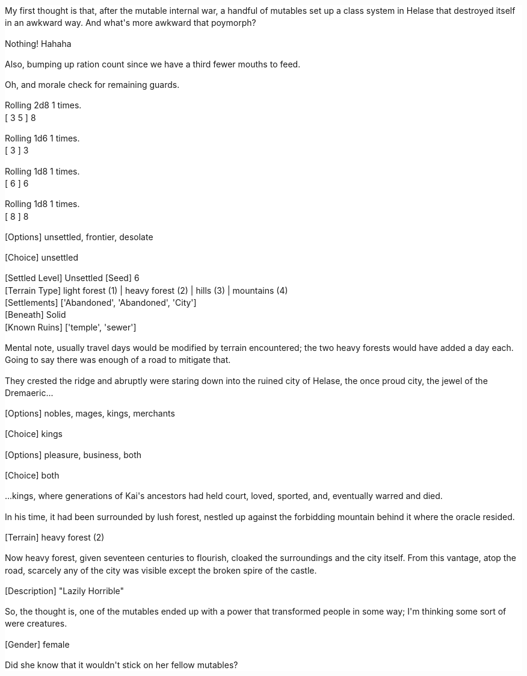 <p id="mechanic" class="aside">My first thought is that, after the mutable internal war, a handful of mutables set up a class system in Helase that destroyed itself in an awkward way. And what's more awkward that poymorph?</p>

<p id="mechanic" class="aside">Nothing! Hahaha</p>

<p id="mechanic" class="aside">Also, bumping up ration count since we have a third fewer mouths to feed.</p>

<p id="mechanic" class="aside">Oh, and morale check for remaining guards.</p>

<p id="mechanic" class="result">Rolling 2d8 1 times.<br>[  3 5  ] 8</p>

<p id="mechanic" class="result">Rolling 1d6 1 times.<br>[  3  ] 3</p>

<p id="mechanic" class="result">Rolling 1d8 1 times.<br>[  6  ] 6</p>

<p id="mechanic" class="result">Rolling 1d8 1 times.<br>[  8  ] 8</p>

<p id="mechanic" class="query">[Options] unsettled, frontier, desolate</p>

<p id="mechanic" class="result">[Choice] unsettled</p>

<p id="mechanic" class="result">[Settled Level] Unsettled [Seed] 6<br>[Terrain Type] light forest (1) | heavy forest (2) | hills (3) | mountains (4)<br>[Settlements] ['Abandoned', 'Abandoned', 'City']<br>[Beneath] Solid<br>[Known Ruins] ['temple', 'sewer']</p>

<p id="mechanic" class="aside">Mental note, usually travel days would be modified by terrain encountered; the two heavy forests would have added a day each. Going to say there was enough of a road to mitigate that.</p>

<p id="fiction">They crested the ridge and abruptly were staring down into the ruined city of Helase, the once proud city, the jewel of the Dremaeric...</p>

<p id="mechanic" class="query">[Options] nobles, mages, kings, merchants</p>

<p id="mechanic" class="result">[Choice] kings</p>

<p id="mechanic" class="query">[Options] pleasure, business, both</p>

<p id="mechanic" class="result">[Choice] both</p>

<p id="fiction">...kings, where generations of Kai's ancestors had held court, loved, sported, and, eventually warred and died.</p>

<p id="fiction">In his time, it had been surrounded by lush forest, nestled up against the forbidding mountain behind it where the oracle resided.</p>

<p id="mechanic" class="result">[Terrain] heavy forest (2)</p>

<p id="fiction">Now heavy forest, given seventeen centuries to flourish, cloaked the surroundings and the city itself. From this vantage, atop the road, scarcely any of the city was visible except the broken spire of the castle.</p>

<p id="mechanic" class="result">[Description] "Lazily Horrible"</p>

<p id="mechanic" class="aside">So, the thought is, one of the mutables ended up with a power that transformed people in some way; I'm thinking some sort of were creatures.</p>

<p id="mechanic" class="result">[Gender] female</p>

<p id="mechanic" class="query">Did she know that it wouldn't stick on her fellow mutables?</p>
